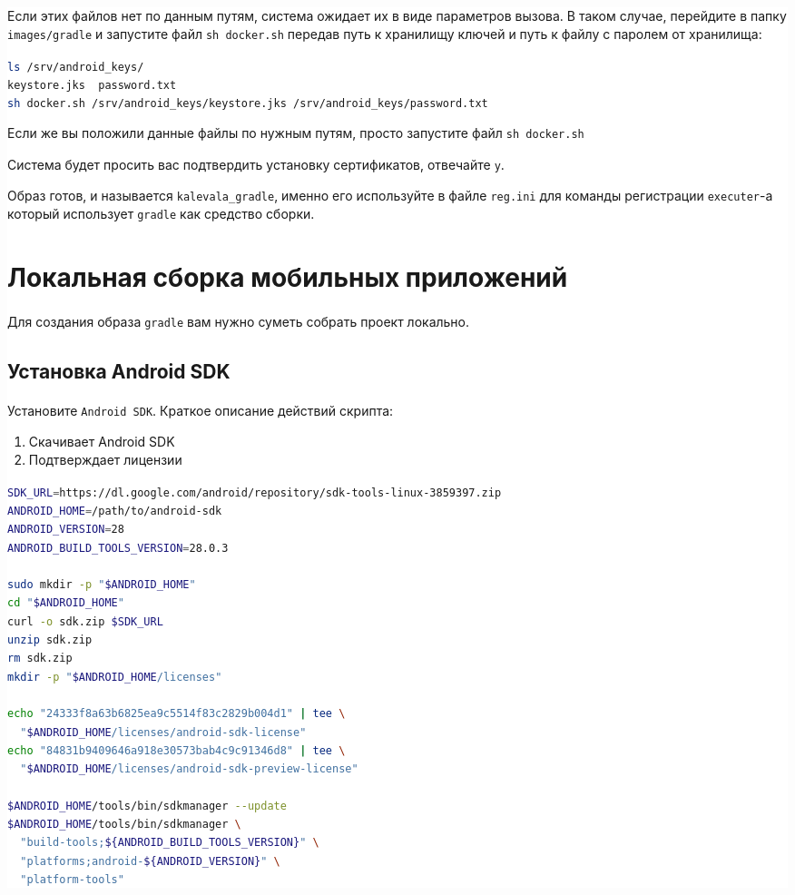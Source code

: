 Если этих файлов нет по данным путям, система ожидает их в виде параметров
вызова. В таком случае, перейдите в папку `images/gradle` и запустите файл
`sh docker.sh` передав путь к хранилищу ключей и путь к файлу с паролем от
хранилища:

```sh
ls /srv/android_keys/
keystore.jks  password.txt
sh docker.sh /srv/android_keys/keystore.jks /srv/android_keys/password.txt
```

Если же вы положили данные файлы по нужным путям, просто запустите файл
`sh docker.sh`

Система будет просить вас подтвердить установку сертификатов, отвечайте `y`.

Образ готов, и называется `kalevala_gradle`, именно его используйте в файле
`reg.ini` для команды регистрации `executer`-а который использует `gradle` как
средство сборки.

# Локальная сборка мобильных приложений

Для создания образа `gradle` вам нужно суметь собрать проект локально.

## Установка Android SDK

Установите `Android SDK`. Краткое описание действий скрипта:

1. Скачивает Android SDK
2. Подтверждает лицензии

```sh
SDK_URL=https://dl.google.com/android/repository/sdk-tools-linux-3859397.zip
ANDROID_HOME=/path/to/android-sdk
ANDROID_VERSION=28
ANDROID_BUILD_TOOLS_VERSION=28.0.3

sudo mkdir -p "$ANDROID_HOME"
cd "$ANDROID_HOME"
curl -o sdk.zip $SDK_URL
unzip sdk.zip
rm sdk.zip
mkdir -p "$ANDROID_HOME/licenses"

echo "24333f8a63b6825ea9c5514f83c2829b004d1" | tee \
  "$ANDROID_HOME/licenses/android-sdk-license"
echo "84831b9409646a918e30573bab4c9c91346d8" | tee \
  "$ANDROID_HOME/licenses/android-sdk-preview-license"

$ANDROID_HOME/tools/bin/sdkmanager --update
$ANDROID_HOME/tools/bin/sdkmanager \
  "build-tools;${ANDROID_BUILD_TOOLS_VERSION}" \
  "platforms;android-${ANDROID_VERSION}" \
  "platform-tools"
```

